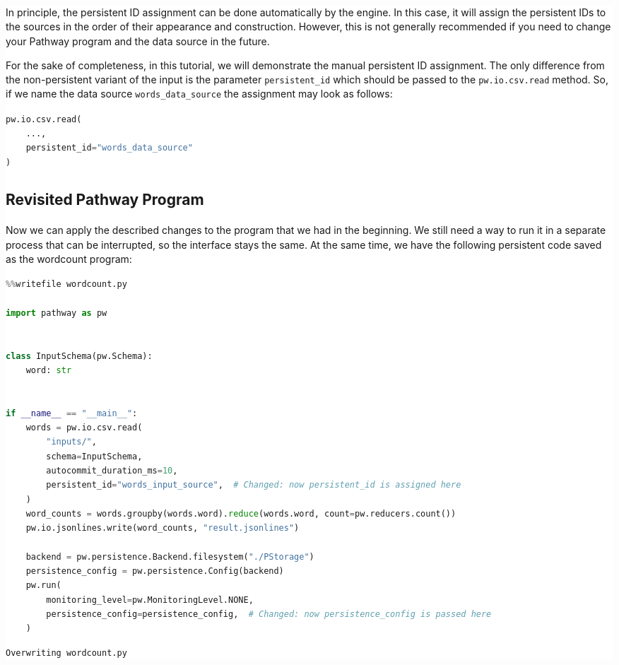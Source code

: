 In principle, the persistent ID assignment can be done automatically by the engine. In this case, it will assign the persistent IDs to the sources in the order of their appearance and construction. However, this is not generally recommended if you need to change your Pathway program and the data source in the future.

For the sake of completeness, in this tutorial, we will demonstrate the manual persistent ID assignment. The only difference from the non-persistent variant of the input is the parameter `persistent_id` which should be passed to the `pw.io.csv.read` method. So, if we name the data source `words_data_source` the assignment may look as follows:

```python
pw.io.csv.read(
    ...,
    persistent_id="words_data_source"
)
```

## Revisited Pathway Program

Now we can apply the described changes to the program that we had in the beginning. We still need a way to run it in a separate process that can be interrupted, so the interface stays the same. At the same time, we have the following persistent code saved as the wordcount program:


```python
%%writefile wordcount.py

import pathway as pw


class InputSchema(pw.Schema):
    word: str


if __name__ == "__main__":
    words = pw.io.csv.read(
        "inputs/",
        schema=InputSchema,
        autocommit_duration_ms=10,
        persistent_id="words_input_source",  # Changed: now persistent_id is assigned here
    )
    word_counts = words.groupby(words.word).reduce(words.word, count=pw.reducers.count())
    pw.io.jsonlines.write(word_counts, "result.jsonlines")

    backend = pw.persistence.Backend.filesystem("./PStorage")
    persistence_config = pw.persistence.Config(backend)
    pw.run(
        monitoring_level=pw.MonitoringLevel.NONE,
        persistence_config=persistence_config,  # Changed: now persistence_config is passed here
    )
```

    Overwriting wordcount.py
